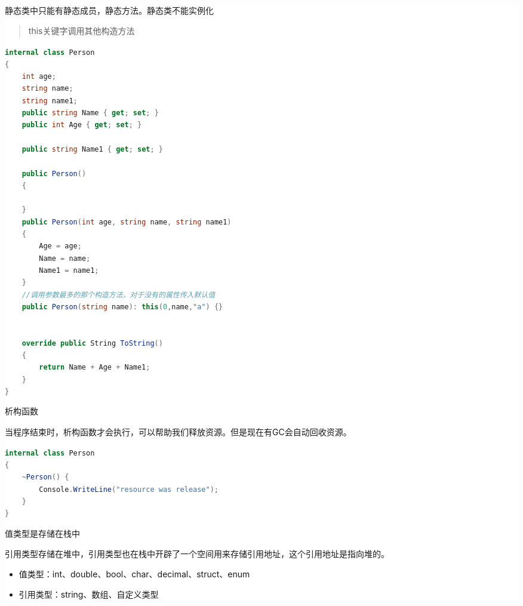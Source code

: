 静态类中只能有静态成员，静态方法。静态类不能实例化

> this关键字调用其他构造方法

```csharp
internal class Person
{
    int age;
    string name;
    string name1;
    public string Name { get; set; }
    public int Age { get; set; }

    public string Name1 { get; set; }

    public Person()
    {

    }
    public Person(int age, string name, string name1)
    {
        Age = age;
        Name = name;
        Name1 = name1;
    }
    //调用参数最多的那个构造方法，对于没有的属性传入默认值
    public Person(string name): this(0,name,"a") {}


    override public String ToString()
    {
        return Name + Age + Name1;
    }
}
```

析构函数

当程序结束时，析构函数才会执行，可以帮助我们释放资源。但是现在有GC会自动回收资源。

```csharp
internal class Person
{
    ~Person() {
        Console.WriteLine("resource was release");
    }
}
```

值类型是存储在栈中

引用类型存储在堆中，引用类型也在栈中开辟了一个空间用来存储引用地址，这个引用地址是指向堆的。

- 值类型：int、double、bool、char、decimal、struct、enum

- 引用类型：string、数组、自定义类型
